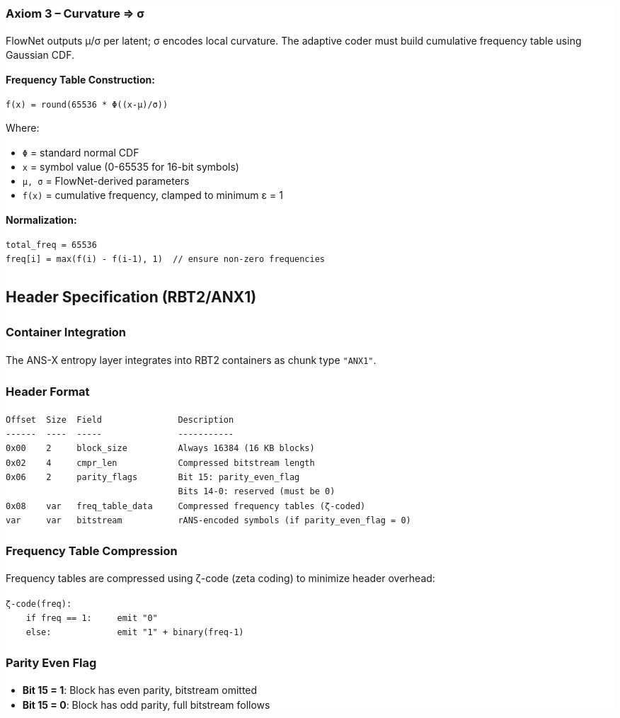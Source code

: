 ### Axiom 3 – Curvature ⇒ σ

FlowNet outputs μ/σ per latent; σ encodes local curvature. The adaptive coder must build cumulative frequency table using Gaussian CDF.

**Frequency Table Construction:**
```
f(x) = round(65536 * Φ((x-μ)/σ))
```

Where:
- `Φ` = standard normal CDF
- `x` = symbol value (0-65535 for 16-bit symbols)
- `μ, σ` = FlowNet-derived parameters
- `f(x)` = cumulative frequency, clamped to minimum ε = 1

**Normalization:**
```
total_freq = 65536
freq[i] = max(f(i) - f(i-1), 1)  // ensure non-zero frequencies
```

## Header Specification (RBT2/ANX1)

### Container Integration

The ANS-X entropy layer integrates into RBT2 containers as chunk type `"ANX1"`.

### Header Format

```
Offset  Size  Field               Description
------  ----  -----               -----------
0x00    2     block_size          Always 16384 (16 KB blocks)
0x02    4     cmpr_len            Compressed bitstream length
0x06    2     parity_flags        Bit 15: parity_even_flag
                                  Bits 14-0: reserved (must be 0)
0x08    var   freq_table_data     Compressed frequency tables (ζ-coded)
var     var   bitstream           rANS-encoded symbols (if parity_even_flag = 0)
```

### Frequency Table Compression

Frequency tables are compressed using ζ-code (zeta coding) to minimize header overhead:

```
ζ-code(freq):
    if freq == 1:     emit "0"
    else:             emit "1" + binary(freq-1)
```

### Parity Even Flag

- **Bit 15 = 1**: Block has even parity, bitstream omitted
- **Bit 15 = 0**: Block has odd parity, full bitstream follows
